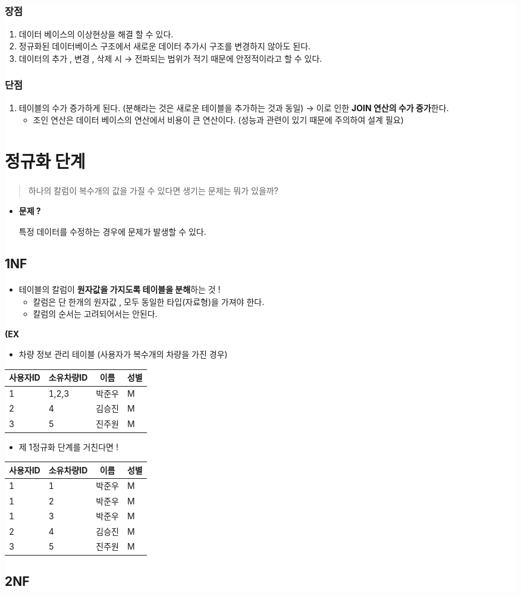 ### 장점

1. 데이터 베이스의 이상현상을 해결 할 수 있다.
2. 정규화된 데이터베이스 구조에서 새로운 데이터 추가시 구조를 변경하지 않아도 된다.
3. 데이터의 추가 , 변경 , 삭제 시 → 전파되는 범위가 적기 때문에 안정적이라고 할 수 있다.

### 단점

1. 테이블의 수가 증가하게 된다. (분해라는 것은 새로운 테이블을 추가하는 것과 동일) → 이로 인한 **JOIN 연산의 수가 증가**한다.
    - 조인 연산은 데이터 베이스의 연산에서 비용이 큰 연산이다. (성능과 관련이 있기 때문에 주의하여 설계 필요)

# 정규화 단계

> 하나의 칼럼이 복수개의 값을 가질 수 있다면 생기는 문제는 뭐가 있을까?
>
- **문제 ?**

  특정 데이터를 수정하는 경우에 문제가 발생할 수 있다.


## 1NF

- 테이블의 칼럼이 **원자값을 가지도록 테이블을 분해**하는 것 !
    - 칼럼은 단 한개의 원자값 , 모두 동일한 타입(자료형)을 가져야 한다.
    - 칼럼의 순서는 고려되어서는 안된다.

**(EX**

- 차량 정보 관리 테이블 (사용자가 복수개의 차량을 가진 경우)

| 사용자ID | 소유차량ID | 이름 | 성별 |
| --- | --- | --- | --- |
| 1 | 1,2,3 | 박준우 | M |
| 2 | 4 | 김승진 | M |
| 3 | 5 | 진주원 | M |
- 제 1정규화 단계를 거친다면 !

| 사용자ID | 소유차량ID | 이름 | 성별 |
| --- | --- | --- | --- |
| 1 | 1 | 박준우 | M |
| 1 | 2 | 박준우 | M |
| 1 | 3 | 박준우 | M |
| 2 | 4 | 김승진 | M |
| 3 | 5 | 진주원 | M |

## 2NF
